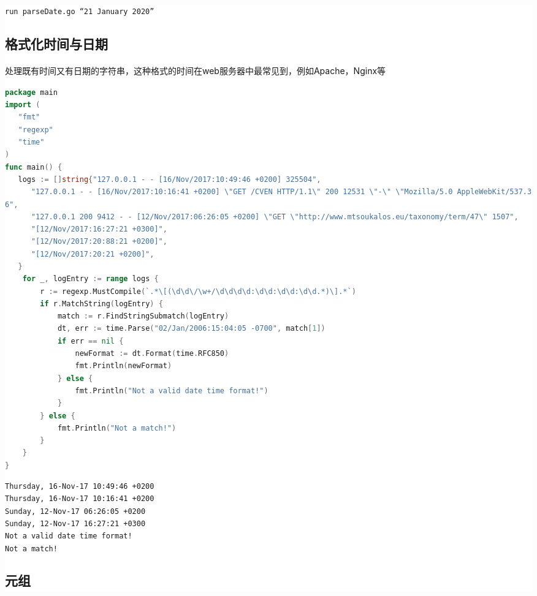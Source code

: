 `run parseDate.go “21 January 2020”`

## 格式化时间与日期

处理既有时间又有日期的字符串，这种格式的时间在web服务器中最常见到，例如Apache，Nginx等

```go
package main
import (
   "fmt"
   "regexp"
   "time"
)
func main() {
   logs := []string{"127.0.0.1 - - [16/Nov/2017:10:49:46 +0200] 325504",
      "127.0.0.1 - - [16/Nov/2017:10:16:41 +0200] \"GET /CVEN HTTP/1.1\" 200 12531 \"-\" \"Mozilla/5.0 AppleWebKit/537.36",
      "127.0.0.1 200 9412 - - [12/Nov/2017:06:26:05 +0200] \"GET \"http://www.mtsoukalos.eu/taxonomy/term/47\" 1507",
      "[12/Nov/2017:16:27:21 +0300]",
      "[12/Nov/2017:20:88:21 +0200]",
      "[12/Nov/2017:20:21 +0200]",
   }
    for _, logEntry := range logs {
        r := regexp.MustCompile(`.*\[(\d\d\/\w+/\d\d\d\d:\d\d:\d\d:\d\d.*)\].*`)
        if r.MatchString(logEntry) {
            match := r.FindStringSubmatch(logEntry)
            dt, err := time.Parse("02/Jan/2006:15:04:05 -0700", match[1])
            if err == nil {
                newFormat := dt.Format(time.RFC850)
                fmt.Println(newFormat)
            } else {
                fmt.Println("Not a valid date time format!")
            }
        } else {
            fmt.Println("Not a match!")
        }
    }
}
```

```bash
Thursday, 16-Nov-17 10:49:46 +0200
Thursday, 16-Nov-17 10:16:41 +0200
Sunday, 12-Nov-17 06:26:05 +0200
Sunday, 12-Nov-17 16:27:21 +0300
Not a valid date time format!
Not a match!
```

## 元组
